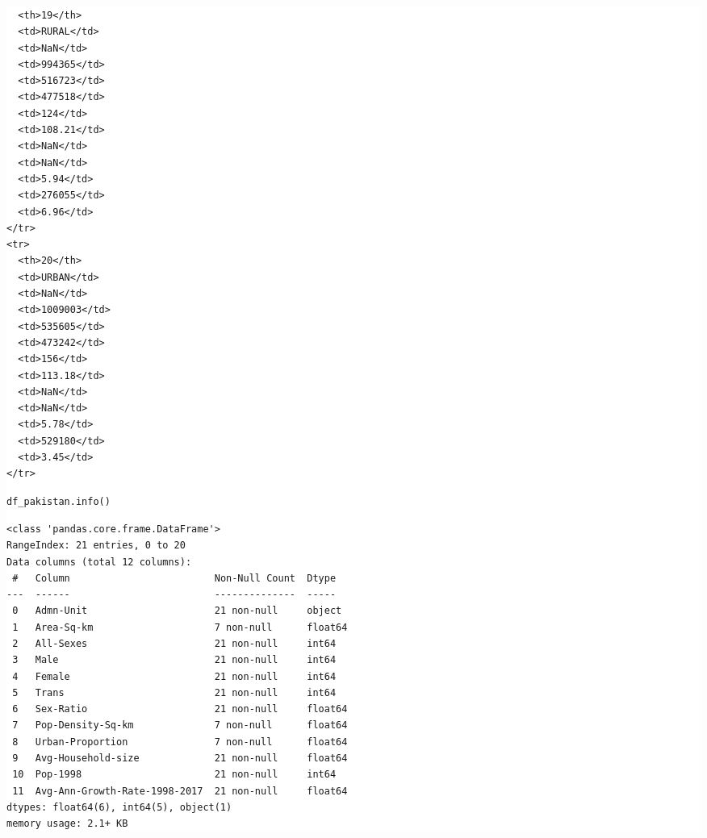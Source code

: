       <th>19</th>
      <td>RURAL</td>
      <td>NaN</td>
      <td>994365</td>
      <td>516723</td>
      <td>477518</td>
      <td>124</td>
      <td>108.21</td>
      <td>NaN</td>
      <td>NaN</td>
      <td>5.94</td>
      <td>276055</td>
      <td>6.96</td>
    </tr>
    <tr>
      <th>20</th>
      <td>URBAN</td>
      <td>NaN</td>
      <td>1009003</td>
      <td>535605</td>
      <td>473242</td>
      <td>156</td>
      <td>113.18</td>
      <td>NaN</td>
      <td>NaN</td>
      <td>5.78</td>
      <td>529180</td>
      <td>3.45</td>
    </tr>
  </tbody>
</table>
</div>




```python
df_pakistan.info()
```

    <class 'pandas.core.frame.DataFrame'>
    RangeIndex: 21 entries, 0 to 20
    Data columns (total 12 columns):
     #   Column                         Non-Null Count  Dtype  
    ---  ------                         --------------  -----  
     0   Admn-Unit                      21 non-null     object 
     1   Area-Sq-km                     7 non-null      float64
     2   All-Sexes                      21 non-null     int64  
     3   Male                           21 non-null     int64  
     4   Female                         21 non-null     int64  
     5   Trans                          21 non-null     int64  
     6   Sex-Ratio                      21 non-null     float64
     7   Pop-Density-Sq-km              7 non-null      float64
     8   Urban-Proportion               7 non-null      float64
     9   Avg-Household-size             21 non-null     float64
     10  Pop-1998                       21 non-null     int64  
     11  Avg-Ann-Growth-Rate-1998-2017  21 non-null     float64
    dtypes: float64(6), int64(5), object(1)
    memory usage: 2.1+ KB
    